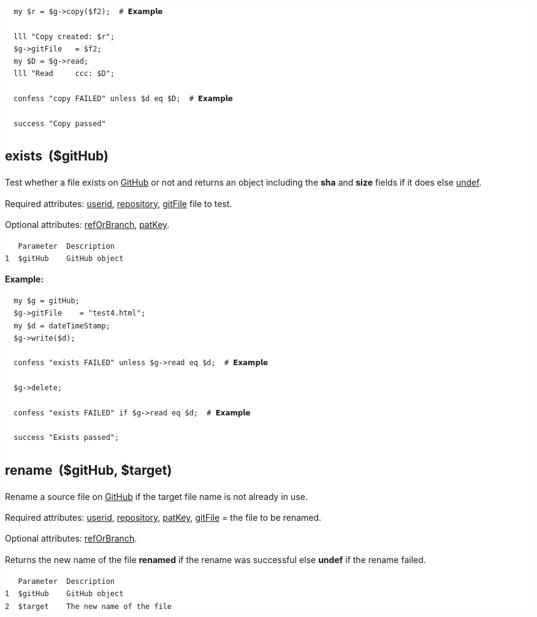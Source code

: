       my $r = $g->copy($f2);  # 𝗘𝘅𝗮𝗺𝗽𝗹𝗲

      lll "Copy created: $r";
      $g->gitFile   = $f2;
      my $D = $g->read;
      lll "Read     ccc: $D";
    
      confess "copy FAILED" unless $d eq $D;  # 𝗘𝘅𝗮𝗺𝗽𝗹𝗲

      success "Copy passed"
    

## exists  ($gitHub)

Test whether a file exists on [GitHub](https://github.com/philiprbrenan) or not and returns an object including the **sha** and **size** fields if it does else [undef](https://perldoc.perl.org/functions/undef.html).

Required attributes: [userid](#userid), [repository](#repository), [gitFile](#gitfile) file to test.

Optional attributes: [refOrBranch](#reforbranch), [patKey](#patkey).

       Parameter  Description
    1  $gitHub    GitHub object

**Example:**

      my $g = gitHub;
      $g->gitFile    = "test4.html";
      my $d = dateTimeStamp;
      $g->write($d);
    
      confess "exists FAILED" unless $g->read eq $d;  # 𝗘𝘅𝗮𝗺𝗽𝗹𝗲

      $g->delete;
    
      confess "exists FAILED" if $g->read eq $d;  # 𝗘𝘅𝗮𝗺𝗽𝗹𝗲

      success "Exists passed";
    

## rename  ($gitHub, $target)

Rename a source file on [GitHub](https://github.com/philiprbrenan) if the target file name is not already in use.

Required attributes: [userid](#userid), [repository](#repository), [patKey](#patkey), [gitFile](#gitfile) = the file to be renamed.

Optional attributes: [refOrBranch](#reforbranch).

Returns the new name of the file **renamed** if the rename was successful else **undef** if the rename failed.

       Parameter  Description
    1  $gitHub    GitHub object
    2  $target    The new name of the file
